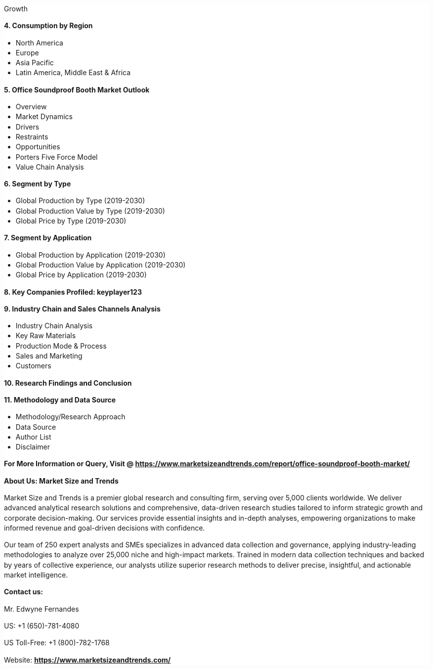 Growth</li></ul><p><strong>4. Consumption by Region</strong></p><ul><li>North America</li><li>Europe</li><li>Asia Pacific</li><li>Latin America, Middle East &amp; Africa</li></ul><p><strong>5. Office Soundproof Booth Market Outlook</strong></p><ul><li>Overview</li><li>Market Dynamics</li><li>Drivers</li><li>Restraints</li><li>Opportunities</li><li>Porters Five Force Model</li><li>Value Chain Analysis&nbsp;</li></ul><p><strong>6. Segment by Type</strong></p><ul><li>Global Production by Type (2019-2030)</li><li>Global Production Value by Type (2019-2030)</li><li>Global Price by Type (2019-2030)</li></ul><p><strong>7. Segment by Application</strong></p><ul><li>Global Production by Application (2019-2030)</li><li>Global Production Value by Application (2019-2030)</li><li>Global Price by Application (2019-2030)</li></ul><p><strong>8. Key Companies Profiled: keyplayer123</strong></p><p><strong>9. Industry Chain and Sales Channels Analysis</strong></p><ul><li>Industry Chain Analysis</li><li>Key Raw Materials</li><li>Production Mode &amp; Process</li><li>Sales and Marketing</li><li>Customers</li></ul><p><strong>10. Research Findings and Conclusion</strong></p><p><strong>11. Methodology and Data Source</strong></p><ul><li>Methodology/Research Approach</li><li>Data Source</li><li>Author List</li><li>Disclaimer</li></ul></p><p><strong>For More Information or Query, Visit @ <a href="https://www.marketsizeandtrends.com/report/office-soundproof-booth-market/">https://www.marketsizeandtrends.com/report/office-soundproof-booth-market/</a></strong></p><p><strong>About Us: Market Size and Trends</strong></p><p>Market Size and Trends is a premier global research and consulting firm, serving over 5,000 clients worldwide. We deliver advanced analytical research solutions and comprehensive, data-driven research studies tailored to inform strategic growth and corporate decision-making. Our services provide essential insights and in-depth analyses, empowering organizations to make informed revenue and goal-driven decisions with confidence.</p><p>Our team of 250 expert analysts and SMEs specializes in advanced data collection and governance, applying industry-leading methodologies to analyze over 25,000 niche and high-impact markets. Trained in modern data collection techniques and backed by years of collective experience, our analysts utilize superior research methods to deliver precise, insightful, and actionable market intelligence.</p><p><strong>Contact us:</strong></p><p>Mr. Edwyne Fernandes</p><p>US: +1 (650)-781-4080</p><p>US Toll-Free: +1 (800)-782-1768</p><p>Website: <strong><a href="https://www.marketsizeandtrends.com/">https://www.marketsizeandtrends.com/</a></strong></p>
